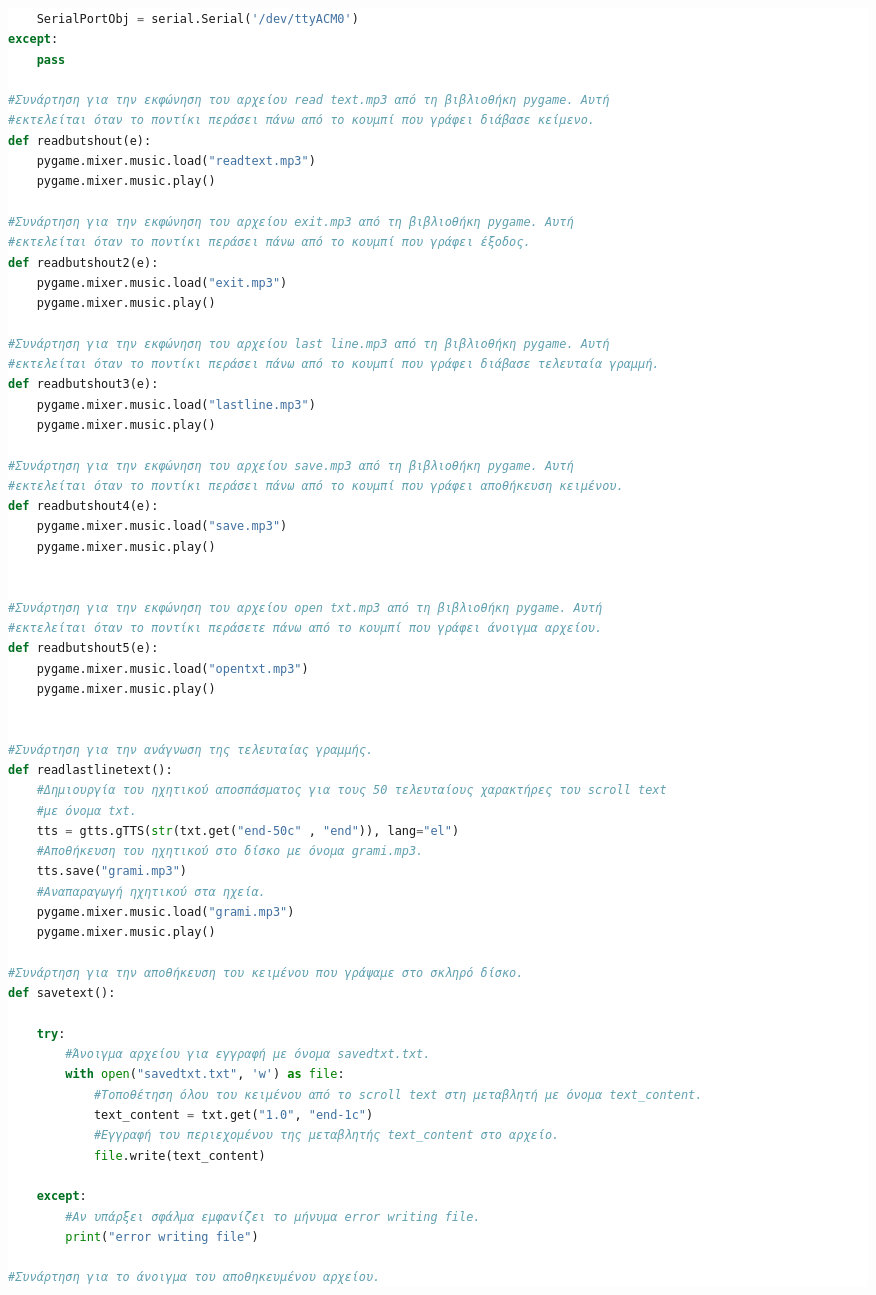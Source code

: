 ```Python
    SerialPortObj = serial.Serial('/dev/ttyACM0')
except:
    pass

#Συνάρτηση για την εκφώνηση του αρχείου read text.mp3 από τη βιβλιοθήκη pygame. Αυτή
#εκτελείται όταν το ποντίκι περάσει πάνω από το κουμπί που γράφει διάβασε κείμενο. 
def readbutshout(e):
    pygame.mixer.music.load("readtext.mp3")
    pygame.mixer.music.play()
    
#Συνάρτηση για την εκφώνηση του αρχείου exit.mp3 από τη βιβλιοθήκη pygame. Αυτή
#εκτελείται όταν το ποντίκι περάσει πάνω από το κουμπί που γράφει έξοδος. 
def readbutshout2(e):
    pygame.mixer.music.load("exit.mp3")
    pygame.mixer.music.play()
    
#Συνάρτηση για την εκφώνηση του αρχείου last line.mp3 από τη βιβλιοθήκη pygame. Αυτή
#εκτελείται όταν το ποντίκι περάσει πάνω από το κουμπί που γράφει διάβασε τελευταία γραμμή.
def readbutshout3(e):
    pygame.mixer.music.load("lastline.mp3")
    pygame.mixer.music.play()
    
#Συνάρτηση για την εκφώνηση του αρχείου save.mp3 από τη βιβλιοθήκη pygame. Αυτή
#εκτελείται όταν το ποντίκι περάσει πάνω από το κουμπί που γράφει αποθήκευση κειμένου. 
def readbutshout4(e):
    pygame.mixer.music.load("save.mp3")
    pygame.mixer.music.play()
    
 
#Συνάρτηση για την εκφώνηση του αρχείου open txt.mp3 από τη βιβλιοθήκη pygame. Αυτή
#εκτελείται όταν το ποντίκι περάσετε πάνω από το κουμπί που γράφει άνοιγμα αρχείου.    
def readbutshout5(e):
    pygame.mixer.music.load("opentxt.mp3")
    pygame.mixer.music.play()
    

#Συνάρτηση για την ανάγνωση της τελευταίας γραμμής.  
def readlastlinetext():
    #Δημιουργία του ηχητικού αποσπάσματος για τους 50 τελευταίους χαρακτήρες του scroll text
    #με όνομα txt.
    tts = gtts.gTTS(str(txt.get("end-50c" , "end")), lang="el")
    #Αποθήκευση του ηχητικού στο δίσκο με όνομα grami.mp3.
    tts.save("grami.mp3")
    #Αναπαραγωγή ηχητικού στα ηχεία. 
    pygame.mixer.music.load("grami.mp3")
    pygame.mixer.music.play()

#Συνάρτηση για την αποθήκευση του κειμένου που γράψαμε στο σκληρό δίσκο. 
def savetext():
    
    try:
        #Άνοιγμα αρχείου για εγγραφή με όνομα savedtxt.txt.
        with open("savedtxt.txt", 'w') as file:
            #Τοποθέτηση όλου του κειμένου από το scroll text στη μεταβλητή με όνομα text_content.
            text_content = txt.get("1.0", "end-1c")
            #Εγγραφή του περιεχομένου της μεταβλητής text_content στο αρχείο.
            file.write(text_content)
            
    except:
        #Αν υπάρξει σφάλμα εμφανίζει το μήνυμα error writing file. 
        print("error writing file")

#Συνάρτηση για το άνοιγμα του αποθηκευμένου αρχείου. 
```